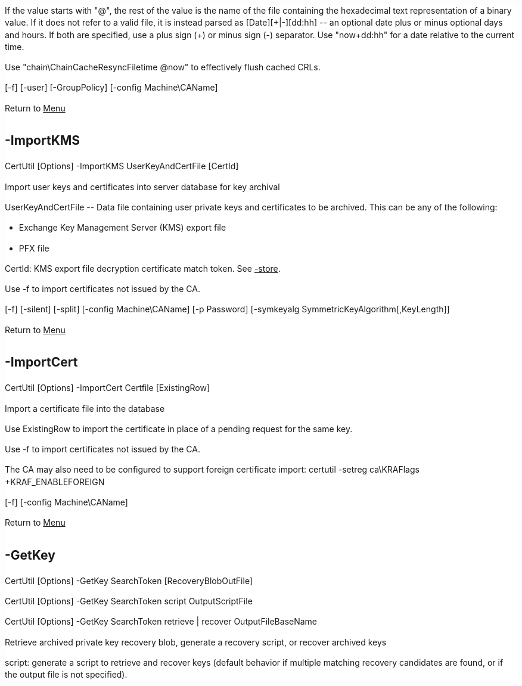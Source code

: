 If the value starts with "@", the rest of the value is the name of the file containing the hexadecimal text representation of a binary value. If it does not refer to a valid file, it is instead parsed as \[Date\]\[\+|\-\]\[dd:hh\] \-\- an optional date plus or minus optional days and hours. If both are specified, use a plus sign \(\+\) or minus sign \(\-\) separator. Use "now\+dd:hh" for a date relative to the current time.  
  
Use "chain\\ChainCacheResyncFiletime @now" to effectively flush cached CRLs.  
  
\[\-f\] \[\-user\] \[\-GroupPolicy\] \[\-config Machine\\CAName\]  
  
Return to [Menu](Certutil.md#BKMK_menu)  
  
## <a name="BKMK_ImportKMS"></a>\-ImportKMS  
CertUtil \[Options\] \-ImportKMS UserKeyAndCertFile \[CertId\]  
  
Import user keys and certificates into server database for key archival  
  
UserKeyAndCertFile \-\- Data file containing user private keys and certificates to be archived.  This can be any of the following:  
  
-   Exchange Key Management Server \(KMS\) export file  
  
-   PFX file  
  
CertId: KMS export file decryption certificate match token.  See [\-store](Certutil.md#BKMK_Store).  
  
Use \-f to import certificates not issued by the CA.  
  
\[\-f\] \[\-silent\] \[\-split\] \[\-config Machine\\CAName\] \[\-p Password\] \[\-symkeyalg SymmetricKeyAlgorithm\[,KeyLength\]\]  
  
Return to [Menu](Certutil.md#BKMK_menu)  
  
## <a name="BKMK_ImportCert"></a>\-ImportCert  
CertUtil \[Options\] \-ImportCert Certfile \[ExistingRow\]  
  
Import a certificate file into the database  
  
Use ExistingRow to import the certificate in place of a pending request for the same key.  
  
Use \-f to import certificates not issued by the CA.  
  
The CA may also need to be configured to support foreign certificate import: certutil \-setreg ca\\KRAFlags \+KRAF\_ENABLEFOREIGN  
  
\[\-f\] \[\-config Machine\\CAName\]  
  
Return to [Menu](Certutil.md#BKMK_menu)  
  
## <a name="BKMK_GetKey"></a>\-GetKey  
CertUtil \[Options\] \-GetKey SearchToken \[RecoveryBlobOutFile\]  
  
CertUtil \[Options\] \-GetKey SearchToken script OutputScriptFile  
  
CertUtil \[Options\] \-GetKey SearchToken retrieve | recover OutputFileBaseName  
  
Retrieve archived private key recovery blob, generate a recovery script, or recover archived keys  
  
script: generate a script to retrieve and recover keys \(default behavior if multiple matching recovery candidates are found, or if the output file is not specified\).  
  